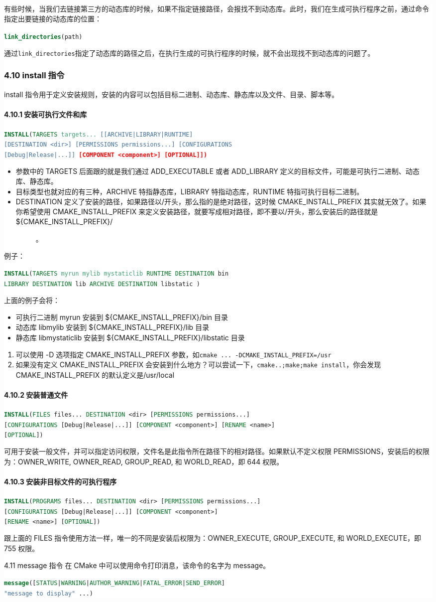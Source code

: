 有些时候，当我们去链接第三方的动态库的时候，如果不指定链接路径，会报找不到动态库。此时，我们在生成可执行程序之前，通过命令指定出要链接的动态库的位置：
```cmake
link_directories(path)
```
通过`link_directories`指定了动态库的路径之后，在执行生成的可执行程序的时候，就不会出现找不到动态库的问题了。 

### 4.10 install 指令
install 指令用于定义安装规则，安装的内容可以包括目标二进制、动态库、静态库以及文件、目录、脚本等。

#### 4.10.1 安装可执行文件和库
```cmake
INSTALL(TARGETS targets... [[ARCHIVE|LIBRARY|RUNTIME]
[DESTINATION <dir>] [PERMISSIONS permissions...] [CONFIGURATIONS
[Debug|Release|...]] [COMPONENT <component>] [OPTIONAL]])
```
- 参数中的 TARGETS 后面跟的就是我们通过 ADD_EXECUTABLE 或者 ADD_LIBRARY 定义的目标文件，可能是可执行二进制、动态库、静态库。
- 目标类型也就对应的有三种，ARCHIVE 特指静态库，LIBRARY 特指动态库，RUNTIME 特指可执行目标二进制。
- DESTINATION 定义了安装的路径，如果路径以/开头，那么指的是绝对路径，这时候 CMAKE_INSTALL_PREFIX 其实就无效了。如果你希望使用 CMAKE_INSTALL_PREFIX 来定义安装路径，就要写成相对路径，即不要以/开头，那么安装后的路径就是 ${CMAKE_INSTALL_PREFIX}/<dir>。

例子：
```cmake
INSTALL(TARGETS myrun mylib mystaticlib RUNTIME DESTINATION bin
LIBRARY DESTINATION lib ARCHIVE DESTINATION libstatic )
```
上面的例子会将：
- 可执行二进制 myrun 安装到 ${CMAKE_INSTALL_PREFIX}/bin 目录
- 动态库 libmylib 安装到 ${CMAKE_INSTALL_PREFIX}/lib 目录
- 静态库 libmystaticlib 安装到 ${CMAKE_INSTALL_PREFIX}/libstatic 目录

1. 可以使用 -D 选项指定 CMAKE_INSTALL_PREFIX 参数，如`cmake ... -DCMAKE_INSTALL_PREFIX=/usr`
2. 如果没有定义 CMAKE_INSTALL_PREFIX 会安装到什么地方？可以尝试一下，`cmake..;make;make install`，你会发现 CMAKE_INSTALL_PREFIX 的默认定义是/usr/local

#### 4.10.2 安装普通文件
```cmake
INSTALL(FILES files... DESTINATION <dir> [PERMISSIONS permissions...]
[CONFIGURATIONS [Debug|Release|...]] [COMPONENT <component>] [RENAME <name>]
[OPTIONAL])
```
可用于安装一般文件，并可以指定访问权限，文件名是此指令所在路径下的相对路径。如果默认不定义权限 PERMISSIONS，安装后的权限为：OWNER_WRITE, OWNER_READ, GROUP_READ, 和 WORLD_READ，即 644 权限。

#### 4.10.3 安装非目标文件的可执行程序
```cmake
INSTALL(PROGRAMS files... DESTINATION <dir> [PERMISSIONS permissions...]
[CONFIGURATIONS [Debug|Release|...]] [COMPONENT <component>] 
[RENAME <name>] [OPTIONAL])
```
跟上面的 FILES 指令使用方法一样，唯一的不同是安装后权限为：OWNER_EXECUTE, GROUP_EXECUTE, 和 WORLD_EXECUTE，即 755 权限。

4.11 message 指令
在 CMake 中可以使用命令打印消息，该命令的名字为 message。
```cmake
message([STATUS|WARNING|AUTHOR_WARNING|FATAL_ERROR|SEND_ERROR] 
"message to display" ...)
```
